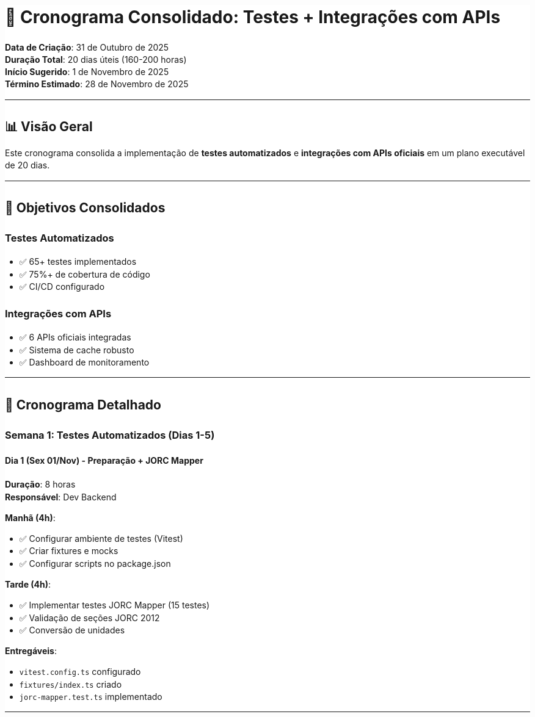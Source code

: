 # 📅 Cronograma Consolidado: Testes + Integrações com APIs

**Data de Criação**: 31 de Outubro de 2025  
**Duração Total**: 20 dias úteis (160-200 horas)  
**Início Sugerido**: 1 de Novembro de 2025  
**Término Estimado**: 28 de Novembro de 2025

---

## 📊 Visão Geral

Este cronograma consolida a implementação de **testes automatizados** e **integrações com APIs oficiais** em um plano executável de 20 dias.

---

## 🎯 Objetivos Consolidados

### Testes Automatizados
- ✅ 65+ testes implementados
- ✅ 75%+ de cobertura de código
- ✅ CI/CD configurado

### Integrações com APIs
- ✅ 6 APIs oficiais integradas
- ✅ Sistema de cache robusto
- ✅ Dashboard de monitoramento

---

## 📅 Cronograma Detalhado

### Semana 1: Testes Automatizados (Dias 1-5)

#### **Dia 1 (Sex 01/Nov)** - Preparação + JORC Mapper
**Duração**: 8 horas  
**Responsável**: Dev Backend

**Manhã (4h)**:
- ✅ Configurar ambiente de testes (Vitest)
- ✅ Criar fixtures e mocks
- ✅ Configurar scripts no package.json

**Tarde (4h)**:
- ✅ Implementar testes JORC Mapper (15 testes)
- ✅ Validação de seções JORC 2012
- ✅ Conversão de unidades

**Entregáveis**:
- `vitest.config.ts` configurado
- `fixtures/index.ts` criado
- `jorc-mapper.test.ts` implementado

---